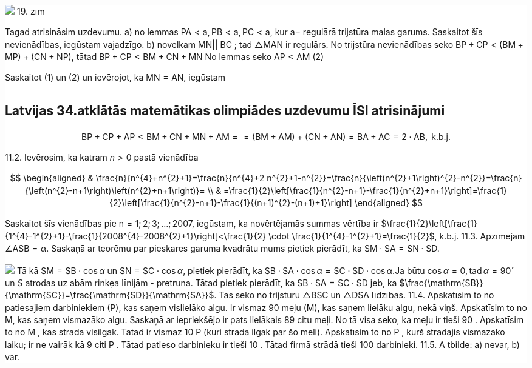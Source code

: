![](https://cdn.mathpix.com/cropped/2024_08_19_a23ed182425ddc414c87g-07.jpg?height=289&width=378&top_left_y=1951&top_left_x=1110)
19. zīm

Tagad atrisināsim uzdevumu.
a) no lemmas $\mathrm{PA}<\mathrm{a}, \mathrm{PB}<\mathrm{a}, \mathrm{PC}<\mathrm{a}$, kur $\mathrm{a}-$ regulārā trijstūra malas garums. Saskaitot šīs nevienādības, iegūstam vajadzīgo.
b) novelkam MN|| BC ; tad $\triangle \mathrm{MAN}$ ir regulārs. No trijstūra nevienādības seko $\mathrm{BP}+\mathrm{CP}<(\mathrm{BM}+\mathrm{MP})+(\mathrm{CN}+\mathrm{NP})$, tātad $\mathrm{BP}+\mathrm{CP}<\mathrm{BM}+\mathrm{CN}+\mathrm{MN}$
No lemmas seko
$\mathrm{AP}<\mathrm{AM}$
(2)

Saskaitot (1) un (2) un ievērojot, ka $\mathrm{MN}=\mathrm{AN}$, iegūstam

## Latvijas 34.atklātās matemātikas olimpiādes uzdevumu ĪSI atrisinājumi

$$
\mathrm{BP}+\mathrm{CP}+\mathrm{AP}<\mathrm{BM}+\mathrm{CN}+\mathrm{MN}+\mathrm{AM}==(\mathrm{BM}+\mathrm{AM})+(\mathrm{CN}+\mathrm{AN})=\mathrm{BA}+\mathrm{AC}=2 \cdot \mathrm{AB}, \text { k.b.j. }
$$

11.2. Ievērosim, ka katram $n>0$ pastā vienādība

$$
\begin{aligned}
& \frac{n}{n^{4}+n^{2}+1}=\frac{n}{n^{4}+2 n^{2}+1-n^{2}}=\frac{n}{\left(n^{2}+1\right)^{2}-n^{2}}=\frac{n}{\left(n^{2}-n+1\right)\left(n^{2}+n+1\right)}= \\
& =\frac{1}{2}\left[\frac{1}{n^{2}-n+1}-\frac{1}{n^{2}+n+1}\right]=\frac{1}{2}\left[\frac{1}{n^{2}-n+1}-\frac{1}{(n+1)^{2}-(n+1)+1}\right]
\end{aligned}
$$

Saskaitot šīs vienādības pie $\mathrm{n}=1 ; 2 ; 3 ; \ldots ; 2007$, iegūstam, ka novērtējamās summas vērtība ir $\frac{1}{2}\left[\frac{1}{1^{4}-1^{2}+1}-\frac{1}{2008^{4}-2008^{2}+1}\right]<\frac{1}{2} \cdot \frac{1}{1^{4}-1^{2}+1}=\frac{1}{2}$, k.b.j.
11.3. Apzīmējam $\angle \mathrm{ASB}=\alpha$. Saskaņā ar teorēmu par pieskares garuma kvadrātu mums pietiek pierādīt, ka $\mathrm{SM} \cdot \mathrm{SA}=\mathrm{SN} \cdot \mathrm{SD}$.

![](https://cdn.mathpix.com/cropped/2024_08_19_a23ed182425ddc414c87g-08.jpg?height=427&width=1109&top_left_y=877&top_left_x=513)
Tā kā $\mathrm{SM}=\mathrm{SB} \cdot \cos \alpha$ un $\mathrm{SN}=\mathrm{SC} \cdot \cos \alpha$, pietiek pierādīt, ka $\mathrm{SB} \cdot \mathrm{SA} \cdot \cos \alpha=\mathrm{SC} \cdot \mathrm{SD} \cdot \cos \alpha . \mathrm{Ja}$ būtu $\cos \alpha=0, \operatorname{tad} \alpha=90^{\circ}$ un $S$ atrodas uz abām rinkẹa līnijām - pretruna. Tātad pietiek pierādīt, ka $\mathrm{SB} \cdot \mathrm{SA}=\mathrm{SC} \cdot \mathrm{SD}$ jeb, ka $\frac{\mathrm{SB}}{\mathrm{SC}}=\frac{\mathrm{SD}}{\mathrm{SA}}$. Tas seko no trijstūru $\triangle \mathrm{BSC}$ un $\triangle \mathrm{DSA}$ līdzības.
11.4. Apskatīsim to no patiesajiem darbiniekiem (P), kas saņem vislielāko algu. Ir vismaz 90 meļu (M), kas saņem lielāku algu, nekā viņš. Apskatīsim to no M, kas saņem vismazāko algu. Saskaņā ar iepriekšējo ir pats lielākais 89 citu meļi. No tā visa seko, ka meļu ir tieši 90 .
Apskatīsim to no M , kas strādā visilgāk. Tātad ir vismaz 10 P (kuri strādā ilgāk par šo meli). Apskatīsim to no P , kurš strādājis vismazāko laiku; ir ne vairāk kā 9 citi P . Tātad patieso darbinieku ir tieši 10 .
Tātad firmā strādā tieši 100 darbinieki.
11.5. A tbilde: a) nevar, b) var.
